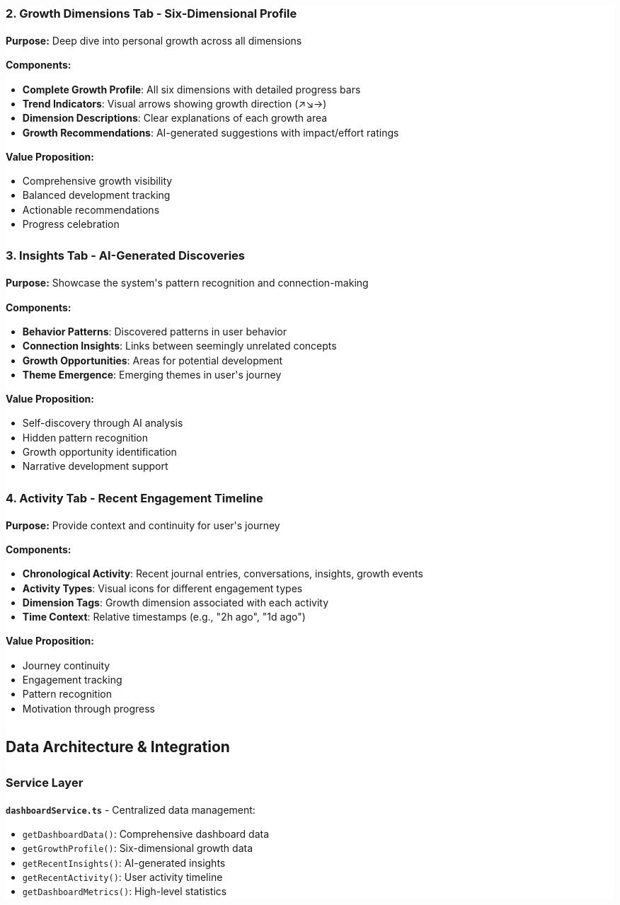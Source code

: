 ### **2. Growth Dimensions Tab - Six-Dimensional Profile**

**Purpose:** Deep dive into personal growth across all dimensions

**Components:**
- **Complete Growth Profile**: All six dimensions with detailed progress bars
- **Trend Indicators**: Visual arrows showing growth direction (↗↘→)
- **Dimension Descriptions**: Clear explanations of each growth area
- **Growth Recommendations**: AI-generated suggestions with impact/effort ratings

**Value Proposition:**
- Comprehensive growth visibility
- Balanced development tracking
- Actionable recommendations
- Progress celebration

### **3. Insights Tab - AI-Generated Discoveries**

**Purpose:** Showcase the system's pattern recognition and connection-making

**Components:**
- **Behavior Patterns**: Discovered patterns in user behavior
- **Connection Insights**: Links between seemingly unrelated concepts
- **Growth Opportunities**: Areas for potential development
- **Theme Emergence**: Emerging themes in user's journey

**Value Proposition:**
- Self-discovery through AI analysis
- Hidden pattern recognition
- Growth opportunity identification
- Narrative development support

### **4. Activity Tab - Recent Engagement Timeline**

**Purpose:** Provide context and continuity for user's journey

**Components:**
- **Chronological Activity**: Recent journal entries, conversations, insights, growth events
- **Activity Types**: Visual icons for different engagement types
- **Dimension Tags**: Growth dimension associated with each activity
- **Time Context**: Relative timestamps (e.g., "2h ago", "1d ago")

**Value Proposition:**
- Journey continuity
- Engagement tracking
- Pattern recognition
- Motivation through progress

## Data Architecture & Integration

### **Service Layer**

**`dashboardService.ts`** - Centralized data management:
- `getDashboardData()`: Comprehensive dashboard data
- `getGrowthProfile()`: Six-dimensional growth data
- `getRecentInsights()`: AI-generated insights
- `getRecentActivity()`: User activity timeline
- `getDashboardMetrics()`: High-level statistics
